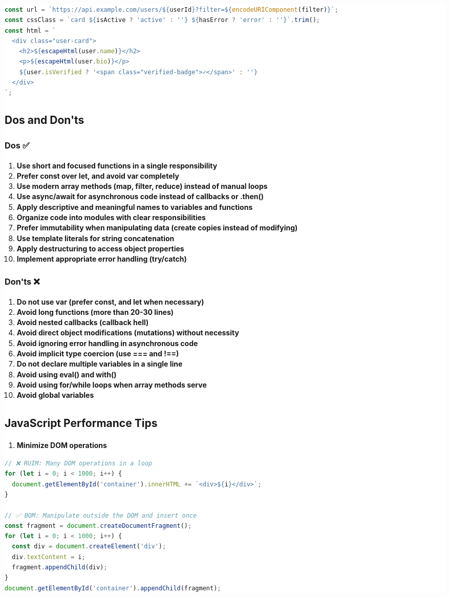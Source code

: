 ```javascript
const url = `https://api.example.com/users/${userId}?filter=${encodeURIComponent(filter)}`;
const cssClass = `card ${isActive ? 'active' : ''} ${hasError ? 'error' : ''}`.trim();
const html = `
  <div class="user-card">
    <h2>${escapeHtml(user.name)}</h2>
    <p>${escapeHtml(user.bio)}</p>
    ${user.isVerified ? '<span class="verified-badge">✓</span>' : ''}
  </div>
`;
```

## Dos and Don'ts

### Dos ✅

1. **Use short and focused functions in a single responsibility**
2. **Prefer const over let, and avoid var completely**
3. **Use modern array methods (map, filter, reduce) instead of manual loops**
4. **Use async/await for asynchronous code instead of callbacks or .then()**
5. **Apply descriptive and meaningful names to variables and functions**
6. **Organize code into modules with clear responsibilities**
7. **Prefer immutability when manipulating data (create copies instead of modifying)**
8. **Use template literals for string concatenation**
9. **Apply destructuring to access object properties**
10. **Implement appropriate error handling (try/catch)**

### Don'ts ❌

1. **Do not use var (prefer const, and let when necessary)**
2. **Avoid long functions (more than 20-30 lines)**
3. **Avoid nested callbacks (callback hell)**
4. **Avoid direct object modifications (mutations) without necessity**
5. **Avoid ignoring error handling in asynchronous code**
6. **Avoid implicit type coercion (use === and !==)**
7. **Do not declare multiple variables in a single line**
8. **Avoid using eval() and with()**
9. **Avoid using for/while loops when array methods serve**
10. **Avoid global variables**

## JavaScript Performance Tips

1. **Minimize DOM operations**

```javascript
// ❌ RUIM: Many DOM operations in a loop
for (let i = 0; i < 1000; i++) {
  document.getElementById('container').innerHTML += `<div>${i}</div>`;
}

// ✅ BOM: Manipulate outside the DOM and insert once
const fragment = document.createDocumentFragment();
for (let i = 0; i < 1000; i++) {
  const div = document.createElement('div');
  div.textContent = i;
  fragment.appendChild(div);
}
document.getElementById('container').appendChild(fragment);
```
